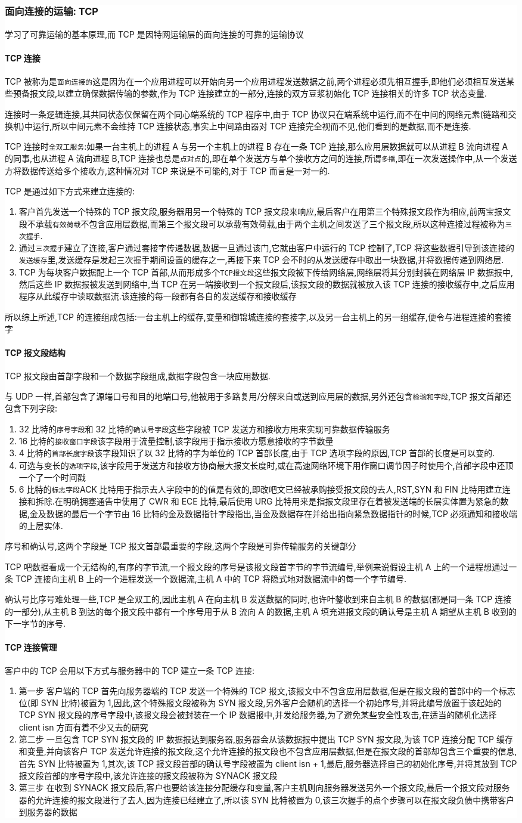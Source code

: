 ### 面向连接的运输: TCP

学习了可靠运输的基本原理,而 TCP 是因特网运输层的面向连接的可靠的运输协议

#### TCP 连接

TCP 被称为是`面向连接的`这是因为在一个应用进程可以开始向另一个应用进程发送数据之前,两个进程必须先相互握手,即他们必须相互发送某些预备报文段,以建立确保数据传输的参数,作为 TCP 连接建立的一部分,连接的双方豆浆初始化 TCP 连接相关的许多 TCP 状态变量.

连接时一条逻辑连接,其共同状态仅保留在两个同心端系统的 TCP 程序中,由于 TCP 协议只在端系统中运行,而不在中间的网络元素(链路和交换机)中运行,所以中间元素不会维持 TCP 连接状态,事实上中间路由器对 TCP 连接完全视而不见,他们看到的是数据,而不是连接.

TCP 连接时`全双工服务`:如果一台主机上的进程 A 与另一个主机上的进程 B 存在一条 TCP 连接,那么应用层数据就可以从进程 B 流向进程 A 的同事,也从进程 A 流向进程 B,TCP 连接也总是`点对点`的,即在单个发送方与单个接收方之间的连接,所谓`多播`,即在一次发送操作中,从一个发送方将数据传送给多个接收方,这种情况对 TCP 来说是不可能的,对于 TCP 而言是一对一的.

TCP 是通过如下方式来建立连接的:

1. 客户首先发送一个特殊的 TCP 报文段,服务器用另一个特殊的 TCP 报文段来响应,最后客户在用第三个特殊报文段作为相应,前两宝报文段不承载`有效荷载`不包含应用层数据,而第三个报文段可以承载有效荷载,由于两个主机之间发送了三个报文段,所以这种连接过程被称为`三次握手`.
2. 通过`三次握手`建立了连接,客户通过套接字传递数据,数据一旦通过该门,它就由客户中运行的 TCP 控制了,TCP 将这些数据引导到该连接的`发送缓存`里,发送缓存是发起三次握手期间设置的缓存之一,再接下来 TCP 会不时的从发送缓存中取出一块数据,并将数据传递到网络层.
3. TCP 为每块客户数据配上一个 TCP 首部,从而形成多个`TCP报文段`这些报文段被下传给网络层,网络层将其分别封装在网络层 IP 数据报中,然后这些 IP 数据报被发送到网络中,当 TCP 在另一端接收到一个报文段后,该报文段的数据就被放入该 TCP 连接的接收缓存中,之后应用程序从此缓存中读取数据流.该连接的每一段都有各自的发送缓存和接收缓存

所以综上所述,TCP 的连接组成包括:一台主机上的缓存,变量和御锦城连接的套接字,以及另一台主机上的另一组缓存,便令与进程连接的套接字

#### TCP 报文段结构

TCP 报文段由首部字段和一个数据字段组成,数据字段包含一块应用数据.

与 UDP 一样,首部包含了源端口号和目的地端口号,他被用于多路复用/分解来自或送到应用层的数据,另外还包含`检验和字段`,TCP 报文首部还包含下列字段:

1. 32 比特的`序号字段`和 32 比特的`确认号字段`这些字段被 TCP 发送方和接收方用来实现可靠数据传输服务
2. 16 比特的`接收窗口字段`该字段用于流量控制,该字段用于指示接收方愿意接收的字节数量
3. 4 比特的`首部长度字段`该字段知识了以 32 比特的字为单位的 TCP 首部长度,由于 TCP 选项字段的原因,TCP 首部的长度是可以变的.
4. 可选与变长的`选项字段`,该字段用于发送方和接收方协商最大报文长度时,或在高速网络环境下用作窗口调节因子时使用个,首部字段中还顶一个了一个时间戳
5. 6 比特的`标志字段`ACK 比特用于指示去人字段中的的值是有效的,即改吧文已经被承购接受报文段的去人,RST,SYN 和 FIN 比特用建立连接和拆除.在明确拥塞通告中使用了 CWR 和 ECE 比特,最后使用 URG 比特用来是指报文段里存在着被发送端的长层实体置为紧急的数据,金及数据的最后一个字节由 16 比特的金及数据指针字段指出,当金及数据存在并给出指向紧急数据指针的时候,TCP 必须通知和接收端的上层实体.

序号和确认号,这两个字段是 TCP 报文首部最重要的字段,这两个字段是可靠传输服务的关键部分

TCP 吧数据看成一个无结构的,有序的字节流,一个报文段的序号是该报文段首字节的字节流编号,举例来说假设主机 A 上的一个进程想通过一条 TCP 连接向主机 B 上的一个进程发送一个数据流,主机 A 中的 TCP 将隐式地对数据流中的每一个字节编号.

确认号比序号难处理一些,TCP 是全双工的,因此主机 A 在向主机 B 发送数据的同时,也许叶鏊收到来自主机 B 的数据(都是同一条 TCP 连接的一部分),从主机 B 到达的每个报文段中都有一个序号用于从 B 流向 A 的数据,主机 A 填充进报文段的确认号是主机 A 期望从主机 B 收到的下一字节的序号.

#### TCP 连接管理

客户中的 TCP 会用以下方式与服务器中的 TCP 建立一条 TCP 连接:

1. 第一步 客户端的 TCP 首先向服务器端的 TCP 发送一个特殊的 TCP 报文,该报文中不包含应用层数据,但是在报文段的首部中的一个标志位(即 SYN 比特)被置为 1,因此,这个特殊报文段被称为 SYN 报文段,另外客户会随机的选择一个初始序号,并将此编号放置于该起始的 TCP SYN 报文段的序号字段中,该报文段会被封装在一个 IP 数据报中,并发给服务器,为了避免某些安全性攻击,在适当的随机化选择 client isn 方面有着不少又去的研究
2. 第二步 一旦包含 TCP SYN 报文段的 IP 数据报达到服务器,服务器会从该数据报中提出 TCP SYN 报文段,为该 TCP 连接分配 TCP 缓存和变量,并向该客户 TCP 发送允许连接的报文段,这个允许连接的报文段也不包含应用层数据,但是在报文段的首部却包含三个重要的信息,首先 SYN 比特被置为 1,其次,该 TCP 报文段首部的确认号字段被置为 client isn + 1,最后,服务器选择自己的初始化序号,并将其放到 TCP 报文段首部的序号字段中,该允许连接的报文段被称为 SYNACK 报文段
3. 第三步 在收到 SYNACK 报文段后,客户也要给该连接分配缓存和变量,客户主机则向服务器发送另外一个报文段,最后一个报文段对服务器的允许连接的报文段进行了去人,因为连接已经建立了,所以该 SYN 比特被置为 0,该三次握手的点个步骤可以在报文段负债中携带客户到服务器的数据
